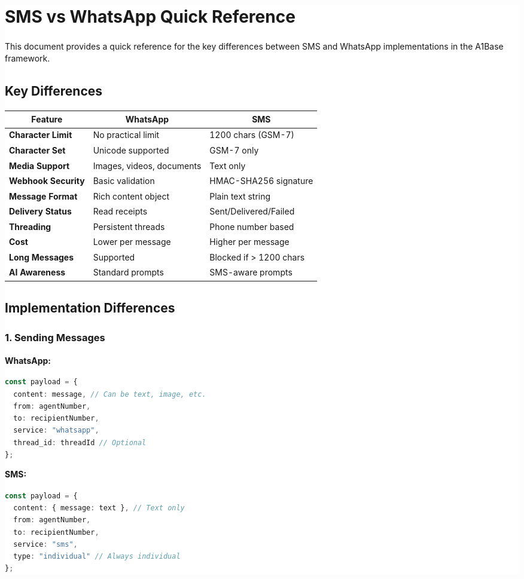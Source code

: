 # SMS vs WhatsApp Quick Reference

This document provides a quick reference for the key differences between SMS and WhatsApp implementations in the A1Base framework.

## Key Differences

| Feature | WhatsApp | SMS |
|---------|----------|-----|
| **Character Limit** | No practical limit | 1200 chars (GSM-7) |
| **Character Set** | Unicode supported | GSM-7 only |
| **Media Support** | Images, videos, documents | Text only |
| **Webhook Security** | Basic validation | HMAC-SHA256 signature |
| **Message Format** | Rich content object | Plain text string |
| **Delivery Status** | Read receipts | Sent/Delivered/Failed |
| **Threading** | Persistent threads | Phone number based |
| **Cost** | Lower per message | Higher per message |
| **Long Messages** | Supported | Blocked if > 1200 chars |
| **AI Awareness** | Standard prompts | SMS-aware prompts |

## Implementation Differences

### 1. Sending Messages

**WhatsApp:**
```typescript
const payload = {
  content: message, // Can be text, image, etc.
  from: agentNumber,
  to: recipientNumber,
  service: "whatsapp",
  thread_id: threadId // Optional
};
```

**SMS:**
```typescript
const payload = {
  content: { message: text }, // Text only
  from: agentNumber,
  to: recipientNumber,
  service: "sms",
  type: "individual" // Always individual
};
```
